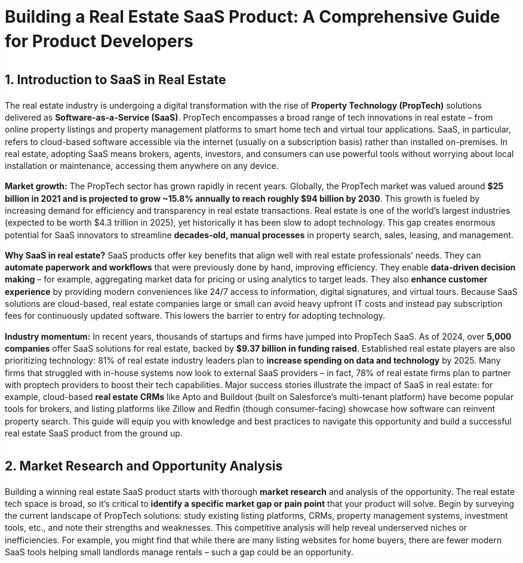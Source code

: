 # Building a Real Estate SaaS Product: A Comprehensive Guide for Product Developers

## 1. Introduction to SaaS in Real Estate

The real estate industry is undergoing a digital transformation with the rise of **Property Technology (PropTech)** solutions delivered as **Software-as-a-Service (SaaS)**. PropTech encompasses a broad range of tech innovations in real estate – from online property listings and property management platforms to smart home tech and virtual tour applications. SaaS, in particular, refers to cloud-based software accessible via the internet (usually on a subscription basis) rather than installed on-premises. In real estate, adopting SaaS means brokers, agents, investors, and consumers can use powerful tools without worrying about local installation or maintenance, accessing them anywhere on any device.

**Market growth:** The PropTech sector has grown rapidly in recent years. Globally, the PropTech market was valued around **\$25 billion in 2021 and is projected to grow \~15.8% annually to reach roughly \$94 billion by 2030**. This growth is fueled by increasing demand for efficiency and transparency in real estate transactions. Real estate is one of the world’s largest industries (expected to be worth \$4.3 trillion in 2025), yet historically it has been slow to adopt technology. This gap creates enormous potential for SaaS innovators to streamline **decades-old, manual processes** in property search, sales, leasing, and management.

**Why SaaS in real estate?** SaaS products offer key benefits that align well with real estate professionals’ needs. They can **automate paperwork and workflows** that were previously done by hand, improving efficiency. They enable **data-driven decision making** – for example, aggregating market data for pricing or using analytics to target leads. They also **enhance customer experience** by providing modern conveniences like 24/7 access to information, digital signatures, and virtual tours. Because SaaS solutions are cloud-based, real estate companies large or small can avoid heavy upfront IT costs and instead pay subscription fees for continuously updated software. This lowers the barrier to entry for adopting technology.

**Industry momentum:** In recent years, thousands of startups and firms have jumped into PropTech SaaS. As of 2024, over **5,000 companies** offer SaaS solutions for real estate, backed by **\$9.37 billion in funding raised**. Established real estate players are also prioritizing technology: 81% of real estate industry leaders plan to **increase spending on data and technology** by 2025. Many firms that struggled with in-house systems now look to external SaaS providers – in fact, 78% of real estate firms plan to partner with proptech providers to boost their tech capabilities. Major success stories illustrate the impact of SaaS in real estate: for example, cloud-based **real estate CRMs** like Apto and Buildout (built on Salesforce’s multi-tenant platform) have become popular tools for brokers, and listing platforms like Zillow and Redfin (though consumer-facing) showcase how software can reinvent property search. This guide will equip you with knowledge and best practices to navigate this opportunity and build a successful real estate SaaS product from the ground up.

## 2. Market Research and Opportunity Analysis

Building a winning real estate SaaS product starts with thorough **market research** and analysis of the opportunity. The real estate tech space is broad, so it’s critical to **identify a specific market gap or pain point** that your product will solve. Begin by surveying the current landscape of PropTech solutions: study existing listing platforms, CRMs, property management systems, investment tools, etc., and note their strengths and weaknesses. This competitive analysis will help reveal underserved niches or inefficiencies. For example, you might find that while there are many listing websites for home buyers, there are fewer modern SaaS tools helping small landlords manage rentals – such a gap could be an opportunity.
